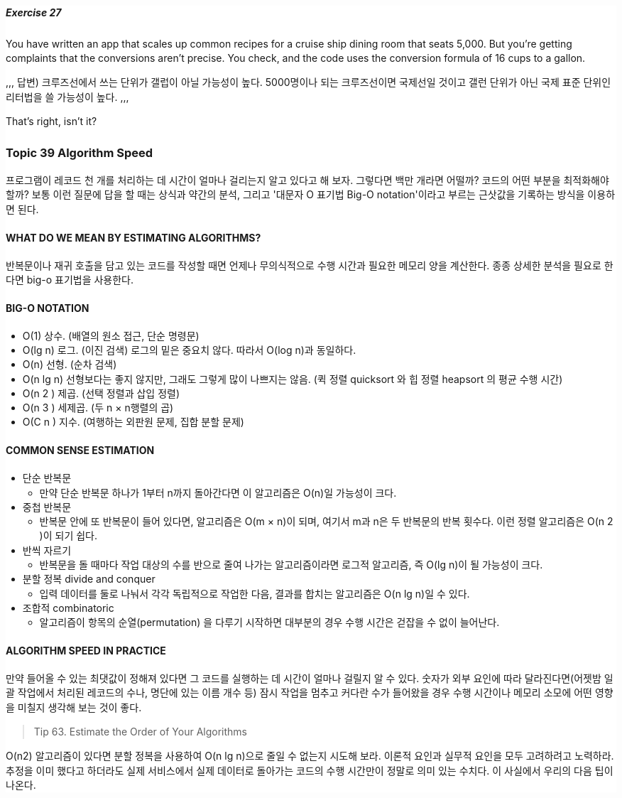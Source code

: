 ##### Exercise 27

You have written an app that scales up common recipes for a cruise ship dining room that seats 5,000. But you’re getting
complaints that the conversions aren’t precise. You check, and the code uses the conversion formula of 16 cups to a gallon.

,,,
답변)
크루즈선에서 쓰는 단위가 갤럽이 아닐 가능성이 높다. 5000명이나 되는 크루즈선이면 국제선일 것이고 갤런 단위가 아닌 국제 표준 단위인 리터법을 쓸 가능성이 높다.
,,,

That’s right, isn’t it?

### Topic 39 Algorithm Speed

프로그램이 레코드 천 개를 처리하는 데 시간이 얼마나 걸리는지 알고 있다고 해 보자. 그렇다면 백만 개라면 어떨까? 코드의 어떤 부분을 최적화해야 할까?
보통 이런 질문에 답을 할 때는 상식과 약간의 분석, 그리고 '대문자 O 표기법 Big-O notation'이라고 부르는 근삿값을 기록하는 방식을 이용하면 된다.

#### WHAT DO WE MEAN BY ESTIMATING ALGORITHMS?

반복문이나 재귀 호출을 담고 있는 코드를 작성할 때면 언제나 무의식적으로 수행 시간과 필요한 메모리 양을 계산한다. 종종 상세한 분석을 필요로 한다면 big-o 표기법을 사용한다.

#### BIG-O NOTATION

- O(1) 상수. (배열의 원소 접근, 단순 명령문)
- O(lg n) 로그. (이진 검색) 로그의 밑은 중요치 않다. 따라서 O(log n)과 동일하다.
- O(n) 선형. (순차 검색)
- O(n lg n) 선형보다는 좋지 않지만, 그래도 그렇게 많이 나쁘지는 않음. (퀵 정렬 quicksort 와 힙 정렬 heapsort 의 평균 수행 시간)
- O(n 2 ) 제곱. (선택 정렬과 삽입 정렬)
- O(n 3 ) 세제곱. (두 n × n행렬의 곱)
- O(C n ) 지수. (여행하는 외판원 문제, 집합 분할 문제)

#### COMMON SENSE ESTIMATION

- 단순 반복문
  - 만약 단순 반복문 하나가 1부터 n까지 돌아간다면 이 알고리즘은 O(n)일 가능성이 크다.
- 중첩 반복문
  - 반복문 안에 또 반복문이 들어 있다면, 알고리즘은 O(m × n)이 되며, 여기서 m과 n은 두 반복문의 반복 횟수다. 이런 정렬 알고리즘은 O(n 2 )이 되기 쉽다.
- 반씩 자르기
  - 반복문을 돌 때마다 작업 대상의 수를 반으로 줄여 나가는 알고리즘이라면 로그적 알고리즘, 즉 O(lg n)이 될 가능성이 크다.
- 분할 정복 divide and conquer
  - 입력 데이터를 둘로 나눠서 각각 독립적으로 작업한 다음, 결과를 합치는 알고리즘은 O(n lg n)일 수 있다.
- 조합적 combinatoric
  - 알고리즘이 항목의 순열(permutation) 을 다루기 시작하면 대부분의 경우 수행 시간은 걷잡을 수 없이 늘어난다.

#### ALGORITHM SPEED IN PRACTICE

만약 들어올 수 있는 최댓값이 정해져 있다면 그 코드를 실행하는 데 시간이 얼마나 걸릴지 알 수 있다. 숫자가 외부 요인에 따라 달라진다면(어젯밤 일괄 작업에서 처리된 레코드의 수나, 명단에 있는 이름 개수 등) 잠시 작업을 멈추고 커다란 수가 들어왔을 경우 수행 시간이나 메모리 소모에 어떤 영향을 미칠지 생각해 보는 것이 좋다.

> Tip 63. Estimate the Order of Your Algorithms

O(n2) 알고리즘이 있다면 분할 정복을 사용하여 O(n lg n)으로 줄일 수 없는지 시도해 보라.
이론적 요인과 실무적 요인을 모두 고려하려고 노력하라. 추정을 이미 했다고 하더라도 실제 서비스에서 실제 데이터로 돌아가는 코드의 수행 시간만이 정말로 의미 있는 수치다. 이 사실에서 우리의 다음 팁이 나온다.
